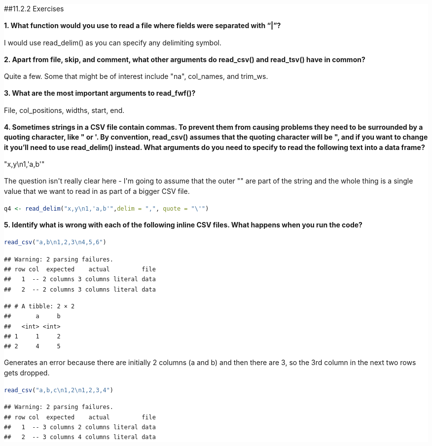 ##11.2.2 Exercises

**1. What function would you use to read a file where fields were separated with “|”?**  

I would use read_delim() as you can specify any delimiting symbol.

**2. Apart from file, skip, and comment, what other arguments do read_csv() and read_tsv() have in common?**

Quite a few. Some that might be of interest include "na", col_names, and trim_ws.

**3. What are the most important arguments to read_fwf()?**

File, col_positions, widths, start, end.

**4. Sometimes strings in a CSV file contain commas. To prevent them from causing problems they need to be surrounded by a quoting character, like " or '. By convention, read_csv() assumes that the quoting character will be ", and if you want to change it you’ll need to use read_delim() instead. What arguments do you need to specify to read the following text into a data frame?**

"x,y\n1,'a,b'"

The question isn't really clear here - I'm going to assume that the outer "" are part of the string and the whole thing is a single value that we want to read in as part of a bigger CSV file.


```r
q4 <- read_delim("x,y\n1,'a,b'",delim = ",", quote = "\'")
```

**5. Identify what is wrong with each of the following inline CSV files. What happens when you run the code?**


```r
read_csv("a,b\n1,2,3\n4,5,6")
```

```
## Warning: 2 parsing failures.
## row col  expected    actual         file
##   1  -- 2 columns 3 columns literal data
##   2  -- 2 columns 3 columns literal data
```

```
## # A tibble: 2 × 2
##       a     b
##   <int> <int>
## 1     1     2
## 2     4     5
```

Generates an error because there are initially 2 columns (a and b) and then there are 3, so the 3rd column in the next two rows gets dropped.  


```r
read_csv("a,b,c\n1,2\n1,2,3,4")
```

```
## Warning: 2 parsing failures.
## row col  expected    actual         file
##   1  -- 3 columns 2 columns literal data
##   2  -- 3 columns 4 columns literal data
```
